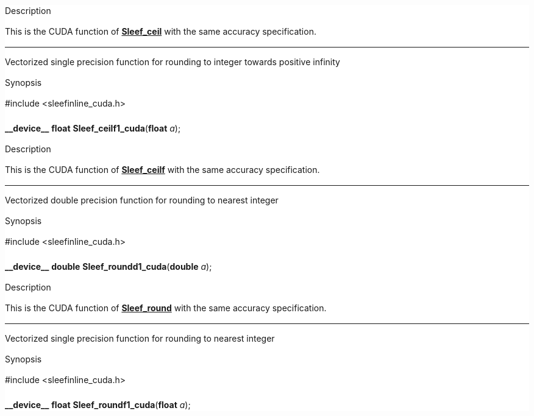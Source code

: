 <p class="header">Description</p>

<p class="noindent">
This is the CUDA function of <a href="purec.xhtml#Sleef_ceil"><b class="func">Sleef_ceil</b></a> with the same accuracy specification.
</p>

<hr/>
<p class="funcname">Vectorized single precision function for rounding to integer towards positive infinity</p>

<p class="header">Synopsis</p>

<p class="synopsis">
#include &lt;sleefinline_cuda.h&gt;<br/>
<br/>
<b>__device__</b> <b class="type">float</b> <b class="func">Sleef_ceilf1_cuda</b>(<b class="type">float</b> <i class="var">a</i>);<br/>
</p>

<p class="header">Description</p>

<p class="noindent">
This is the CUDA function of <a href="purec.xhtml#Sleef_ceilf"><b class="func">Sleef_ceilf</b></a> with the same accuracy specification.
</p>

<hr/>
<p class="funcname">Vectorized double precision function for rounding to nearest integer</p>

<p class="header">Synopsis</p>

<p class="synopsis">
#include &lt;sleefinline_cuda.h&gt;<br/>
<br/>
<b>__device__</b> <b class="type">double</b> <b class="func">Sleef_roundd1_cuda</b>(<b class="type">double</b> <i class="var">a</i>);<br/>
</p>

<p class="header">Description</p>

<p class="noindent">
This is the CUDA function of <a href="purec.xhtml#Sleef_round"><b class="func">Sleef_round</b></a> with the same accuracy specification.
</p>

<hr/>
<p class="funcname">Vectorized single precision function for rounding to nearest integer</p>

<p class="header">Synopsis</p>

<p class="synopsis">
#include &lt;sleefinline_cuda.h&gt;<br/>
<br/>
<b>__device__</b> <b class="type">float</b> <b class="func">Sleef_roundf1_cuda</b>(<b class="type">float</b> <i class="var">a</i>);<br/>
</p>
